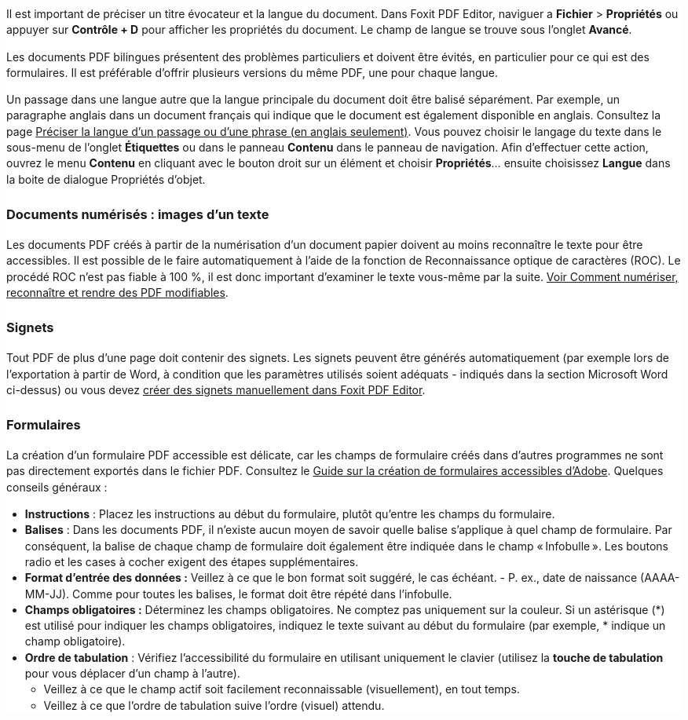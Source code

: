 Il est important de préciser un titre évocateur et la langue du document. Dans Foxit PDF Editor, naviguer a **Fichier** &gt; **Propriétés** ou appuyer sur **Contrôle + D** pour afficher les propriétés du document. Le champ de langue se trouve sous l’onglet **Avancé**.

Les documents PDF bilingues présentent des problèmes particuliers et doivent être évités, en particulier pour ce qui est des formulaires. Il est préférable d’offrir plusieurs versions du même PDF, une pour chaque langue.

Un passage dans une langue autre que la langue principale du document doit être balisé séparément. Par exemple, un paragraphe anglais dans un document français qui indique que le document est également disponible en anglais. Consultez la page <a href="https://www.w3.org/TR/WCAG20-TECHS/PDF19.html">Préciser la langue d’un passage ou d’une phrase <span lang="fr">(en anglais seulement)</span></a>. Vous pouvez choisir le langage du texte dans le sous-menu de l’onglet **Étiquettes** ou dans le panneau **Contenu** dans le panneau de navigation. Afin d’effectuer cette action, ouvrez le menu **Contenu** en cliquant avec le bouton droit sur un élément et choisir **Propriétés**… ensuite choisissez **Langue** dans la boite de dialogue Propriétés d’objet.

### Documents numérisés&nbsp;: images d’un texte

Les documents PDF créés à partir de la numérisation d’un document papier doivent au moins reconnaître le texte pour être accessibles. Il est possible de le faire automatiquement à l’aide de la fonction de Reconnaissance optique de caractères (ROC). Le procédé ROC n’est pas fiable à 100&nbsp;%, il est donc important d’examiner le texte vous-même par la suite. [Voir Comment numériser, reconnaître et rendre des PDF modifiables](https://youtu.be/4Rj2Tc6muIw).

### Signets

Tout PDF de plus d’une page doit contenir des signets. Les signets peuvent être générés automatiquement (par exemple lors de l’exportation à partir de Word, à condition que les paramètres utilisés soient adéquats - indiqués dans la section Microsoft Word ci-dessus) ou vous devez [créer des signets manuellement dans Foxit PDF Editor](https://youtu.be/BmZG3IYcxRo).

### Formulaires

La création d’un formulaire PDF accessible est délicate, car les champs de formulaire créés dans d’autres programmes ne sont pas directement exportés dans le fichier PDF. Consultez le [Guide sur la création de formulaires accessibles d’Adobe](https://helpx.adobe.com/fr/acrobat/11/using/creating-accessible-pdfs.html#workflow_for_creating_accessible_pdfs). Quelques conseils généraux&nbsp;:

- **Instructions** : Placez les instructions au début du formulaire, plutôt qu’entre les champs du formulaire.
- **Balises** : Dans les documents PDF, il n’existe aucun moyen de savoir quelle balise s’applique à quel champ de formulaire. Par conséquent, la balise de chaque champ de formulaire doit également être indiquée dans le champ « Infobulle ». Les boutons radio et les cases à cocher exigent des étapes supplémentaires.
- **Format d’entrée des données :** Veillez à ce que le bon format soit suggéré, le cas échéant. - P. ex., date de naissance (AAAA-MM-JJ). Comme pour toutes les balises, le format doit être répété dans l’infobulle.
- **Champs obligatoires :** Déterminez les champs obligatoires. Ne comptez pas uniquement sur la couleur. Si un astérisque (\*) est utilisé pour indiquer les champs obligatoires, indiquez le texte suivant au début du formulaire (par exemple, \* indique un champ obligatoire).
- **Ordre de tabulation** : Vérifiez l’accessibilité du formulaire en utilisant uniquement le clavier (utilisez la **touche de tabulation** pour vous déplacer d’un champ à l’autre).
  - Veillez à ce que le champ actif soit facilement reconnaissable (visuellement), en tout temps.
  - Veillez à ce que l’ordre de tabulation suive l’ordre (visuel) attendu.
